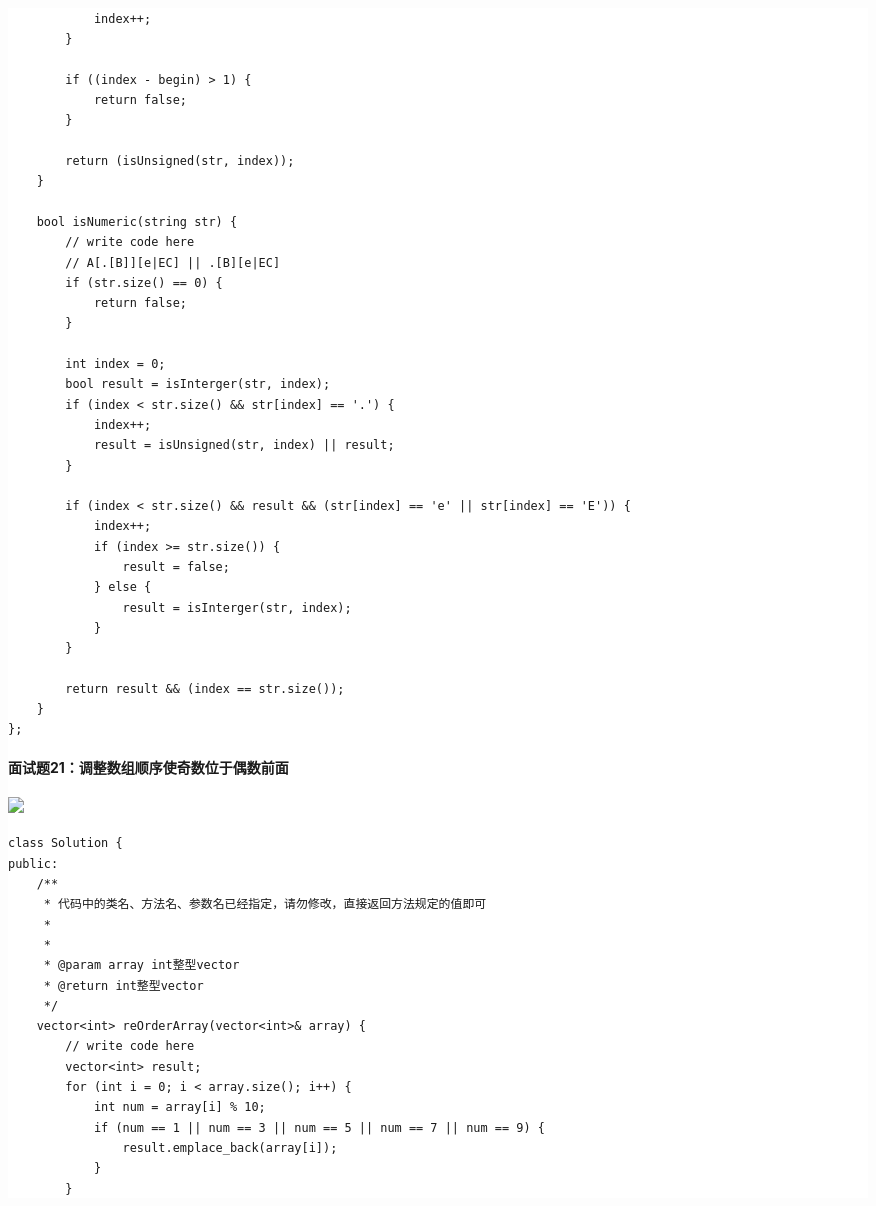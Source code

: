 	            index++;
	        }
	
	        if ((index - begin) > 1) {
	            return false;
	        }
	
	        return (isUnsigned(str, index));
	    }
	
	    bool isNumeric(string str) {
	        // write code here
	        // A[.[B]][e|EC] || .[B][e|EC]
	        if (str.size() == 0) {
	            return false;
	        }
	
	        int index = 0;
	        bool result = isInterger(str, index);
	        if (index < str.size() && str[index] == '.') {
	            index++;
	            result = isUnsigned(str, index) || result;
	        }
	
	        if (index < str.size() && result && (str[index] == 'e' || str[index] == 'E')) {
	            index++;
	            if (index >= str.size()) {
	                result = false;
	            } else {
	                result = isInterger(str, index);
	            }
	        }
	
	        return result && (index == str.size());
	    }
	};

#### 面试题21：调整数组顺序使奇数位于偶数前面 ####

![](https://s3.uuu.ovh/imgs/2023/03/22/d5e16023d1d42fa4.png)

	class Solution {
	public:
	    /**
	     * 代码中的类名、方法名、参数名已经指定，请勿修改，直接返回方法规定的值即可
	     *
	     * 
	     * @param array int整型vector 
	     * @return int整型vector
	     */
	    vector<int> reOrderArray(vector<int>& array) {
	        // write code here
	        vector<int> result;
	        for (int i = 0; i < array.size(); i++) {
	            int num = array[i] % 10;
	            if (num == 1 || num == 3 || num == 5 || num == 7 || num == 9) {
	                result.emplace_back(array[i]);
	            }
	        }
	